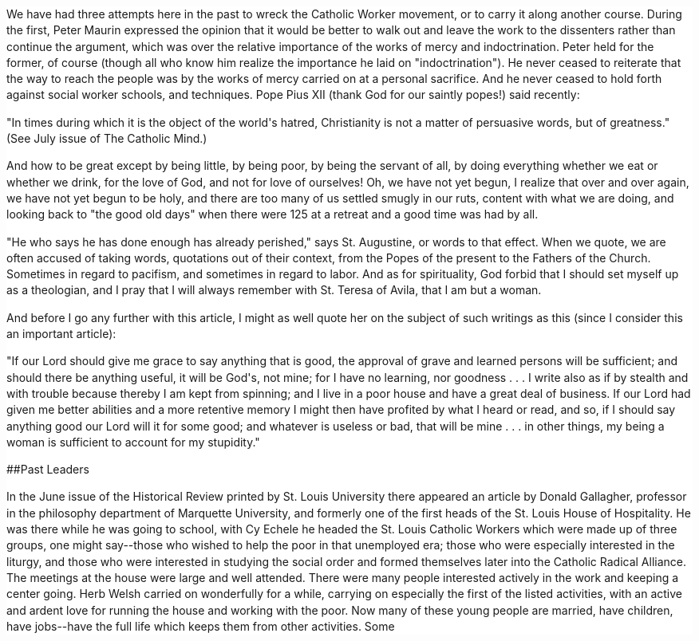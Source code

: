We have had three attempts here in the past to wreck the Catholic Worker
movement, or to carry it along another course. During the first, Peter
Maurin expressed the opinion that it would be better to walk out and
leave the work to the dissenters rather than continue the argument,
which was over the relative importance of the works of mercy and
indoctrination. Peter held for the former, of course (though all who
know him realize the importance he laid on "indoctrination"). He never
ceased to reiterate that the way to reach the people was by the works of
mercy carried on at a personal sacrifice. And he never ceased to hold
forth against social worker schools, and techniques. Pope Pius XII
(thank God for our saintly popes!) said recently:

"In times during which it is the object of the world's hatred,
Christianity is not a matter of persuasive words, but of greatness."
(See July issue of The Catholic Mind.)

And how to be great except by being little, by being poor, by being the
servant of all, by doing everything whether we eat or whether we drink,
for the love of God, and not for love of ourselves! Oh, we have not yet
begun, I realize that over and over again, we have not yet begun to be
holy, and there are too many of us settled smugly in our ruts, content
with what we are doing, and looking back to "the good old days" when
there were 125 at a retreat and a good time was had by all.

"He who says he has done enough has already perished," says St.
Augustine, or words to that effect. When we quote, we are often accused
of taking words, quotations out of their context, from the Popes of the
present to the Fathers of the Church. Sometimes in regard to pacifism,
and sometimes in regard to labor. And as for spirituality, God forbid
that I should set myself up as a theologian, and I pray that I will
always remember with St. Teresa of Avila, that I am but a woman.

And before I go any further with this article, I might as well quote her
on the subject of such writings as this (since I consider this an
important article):

"If our Lord should give me grace to say anything that is good, the
approval of grave and learned persons will be sufficient; and should
there be anything useful, it will be God's, not mine; for I have no
learning, nor goodness . . . I write also as if by stealth and with
trouble because thereby I am kept from spinning; and I live in a poor
house and have a great deal of business. If our Lord had given me better
abilities and a more retentive memory I might then have profited by what
I heard or read, and so, if I should say anything good our Lord will it
for some good; and whatever is useless or bad, that will be mine . . .
in other things, my being a woman is sufficient to account for my
stupidity."

##Past Leaders


In the June issue of the Historical Review printed by St. Louis
University there appeared an article by Donald Gallagher, professor in
the philosophy department of Marquette University, and formerly one of
the first heads of the St. Louis House of Hospitality. He was there
while he was going to school, with Cy Echele he headed the St. Louis
Catholic Workers which were made up of three groups, one might
say--those who wished to help the poor in that unemployed era; those who
were especially interested in the liturgy, and those who were interested
in studying the social order and formed themselves later into the
Catholic Radical Alliance. The meetings at the house were large and well
attended. There were many people interested actively in the work and
keeping a center going. Herb Welsh carried on wonderfully for a while,
carrying on especially the first of the listed activities, with an
active and ardent love for running the house and working with the poor.
Now many of these young people are married, have children, have
jobs--have the full life which keeps them from other activities. Some